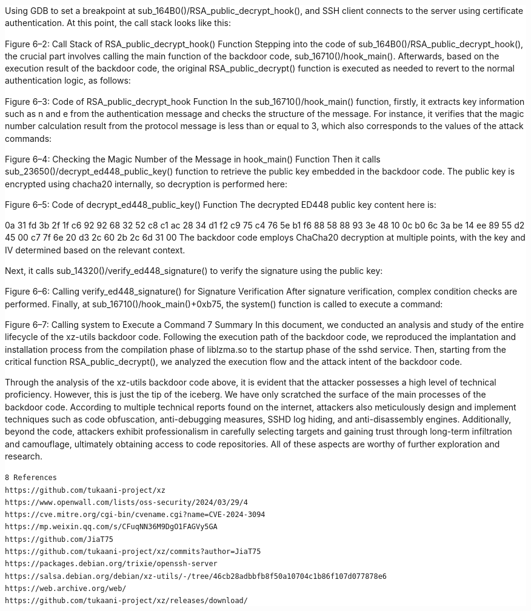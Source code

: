 
Using GDB to set a breakpoint at sub_164B0()/RSA_public_decrypt_hook(), and SSH client connects to the server using certificate authentication. At this point, the call stack looks like this:


Figure 6–2: Call Stack of RSA_public_decrypt_hook() Function
Stepping into the code of sub_164B0()/RSA_public_decrypt_hook(), the crucial part involves calling the main function of the backdoor code, sub_16710()/hook_main(). Afterwards, based on the execution result of the backdoor code, the original RSA_public_decrypt() function is executed as needed to revert to the normal authentication logic, as follows:


Figure 6–3: Code of RSA_public_decrypt_hook Function
In the sub_16710()/hook_main() function, firstly, it extracts key information such as n and e from the authentication message and checks the structure of the message. For instance, it verifies that the magic number calculation result from the protocol message is less than or equal to 3, which also corresponds to the values of the attack commands:


Figure 6–4: Checking the Magic Number of the Message in hook_main() Function
Then it calls sub_23650()/decrypt_ed448_public_key() function to retrieve the public key embedded in the backdoor code. The public key is encrypted using chacha20 internally, so decryption is performed here:


Figure 6–5: Code of decrypt_ed448_public_key() Function
The decrypted ED448 public key content here is:

0a 31 fd 3b 2f 1f c6 92 92 68 32 52 c8 c1 ac 28
34 d1 f2 c9 75 c4 76 5e b1 f6 88 58 88 93 3e 48
10 0c b0 6c 3a be 14 ee 89 55 d2 45 00 c7 7f 6e
20 d3 2c 60 2b 2c 6d 31 00
The backdoor code employs ChaCha20 decryption at multiple points, with the key and IV determined based on the relevant context.

Next, it calls sub_14320()/verify_ed448_signature() to verify the signature using the public key:


Figure 6–6: Calling verify_ed448_signature() for Signature Verification
After signature verification, complex condition checks are performed. Finally, at sub_16710()/hook_main()+0xb75, the system() function is called to execute a command:


Figure 6–7: Calling system to Execute a Command
7 Summary
In this document, we conducted an analysis and study of the entire lifecycle of the xz-utils backdoor code. Following the execution path of the backdoor code, we reproduced the implantation and installation process from the compilation phase of liblzma.so to the startup phase of the sshd service. Then, starting from the critical function RSA_public_decrypt(), we analyzed the execution flow and the attack intent of the backdoor code.

Through the analysis of the xz-utils backdoor code above, it is evident that the attacker possesses a high level of technical proficiency. However, this is just the tip of the iceberg. We have only scratched the surface of the main processes of the backdoor code. According to multiple technical reports found on the internet, attackers also meticulously design and implement techniques such as code obfuscation, anti-debugging measures, SSHD log hiding, and anti-disassembly engines. Additionally, beyond the code, attackers exhibit professionalism in carefully selecting targets and gaining trust through long-term infiltration and camouflage, ultimately obtaining access to code repositories. All of these aspects are worthy of further exploration and research.
```
8 References
https://github.com/tukaani-project/xz
https://www.openwall.com/lists/oss-security/2024/03/29/4
https://cve.mitre.org/cgi-bin/cvename.cgi?name=CVE-2024-3094
https://mp.weixin.qq.com/s/CFuqNN36M9DgO1FAGVy5GA
https://github.com/JiaT75
https://github.com/tukaani-project/xz/commits?author=JiaT75
https://packages.debian.org/trixie/openssh-server
https://salsa.debian.org/debian/xz-utils/-/tree/46cb28adbbfb8f50a10704c1b86f107d077878e6
https://web.archive.org/web/
https://github.com/tukaani-project/xz/releases/download/
```